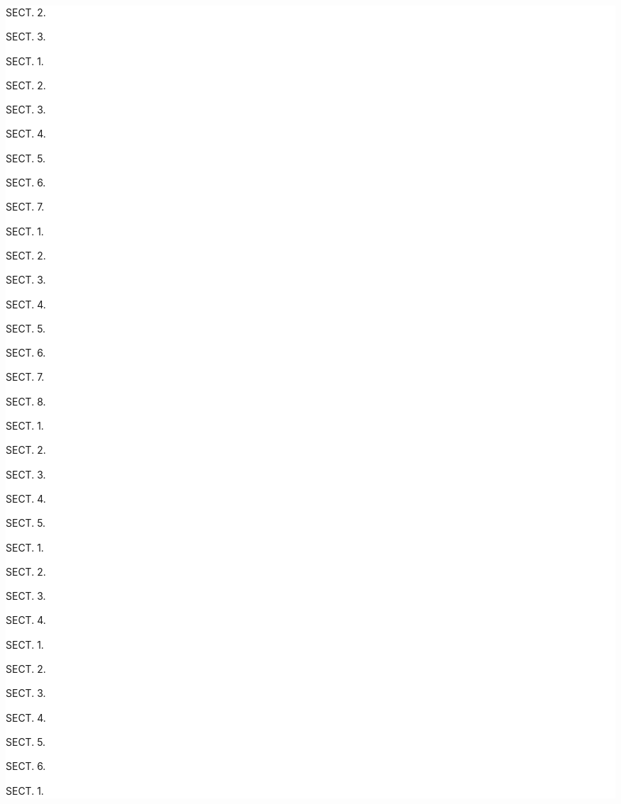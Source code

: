 SECT. 2.

SECT. 3.

SECT. 1.

SECT. 2.

SECT. 3.

SECT. 4.

SECT. 5.

SECT. 6.

SECT. 7.

SECT. 1.

SECT. 2.

SECT. 3.

SECT. 4.

SECT. 5.

SECT. 6.

SECT. 7.

SECT. 8.

SECT. 1.

SECT. 2.

SECT. 3.

SECT. 4.

SECT. 5.

SECT. 1.

SECT. 2.

SECT. 3.

SECT. 4.

SECT. 1.

SECT. 2.

SECT. 3.

SECT. 4.

SECT. 5.

SECT. 6.

SECT. 1.

